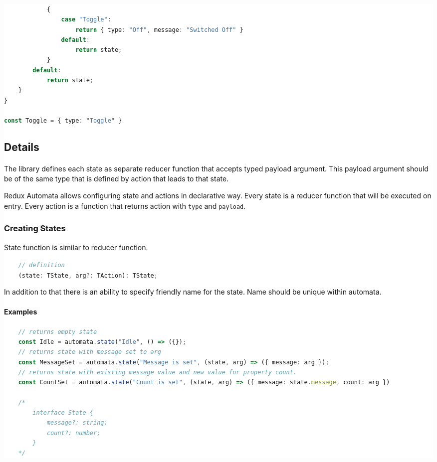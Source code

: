 ```typescript
            {
                case "Toggle":
                    return { type: "Off", message: "Switched Off" }
                default:
                    return state;
            }
        default: 
            return state;  
    }
}

const Toggle = { type: "Toggle" }
```

## Details

The library defines each state as separate reducer function that accepts typed payload argument.  This payload argument should be of the same type that is defined by action that leads to that state. 

Redux Automata allows configuring state and actions in declarative way. 
Every state is a reducer function that will be executed on entry. 
Every action is a function that returns action with `type` and `payload`. 

### Creating States
State function is similar to reducer function.

```typescript
    // definition
    (state: TState, arg?: TAction): TState;   
```

In addition to that there is an ability to specify friendly name for the state. Name should be unique within automata.

#### Examples

```typescript
    // returns empty state
    const Idle = automata.state("Idle", () => ({});
    // returns state with message set to arg
    const MessageSet = automata.state("Message is set", (state, arg) => ({ message: arg });
    // returns state with existing message value and new value for property count.
    const CountSet = automata.state("Count is set", (state, arg) => ({ message: state.message, count: arg })

    /*
        interface State {
            message?: string;
            count?: number;
        }
    */
```
